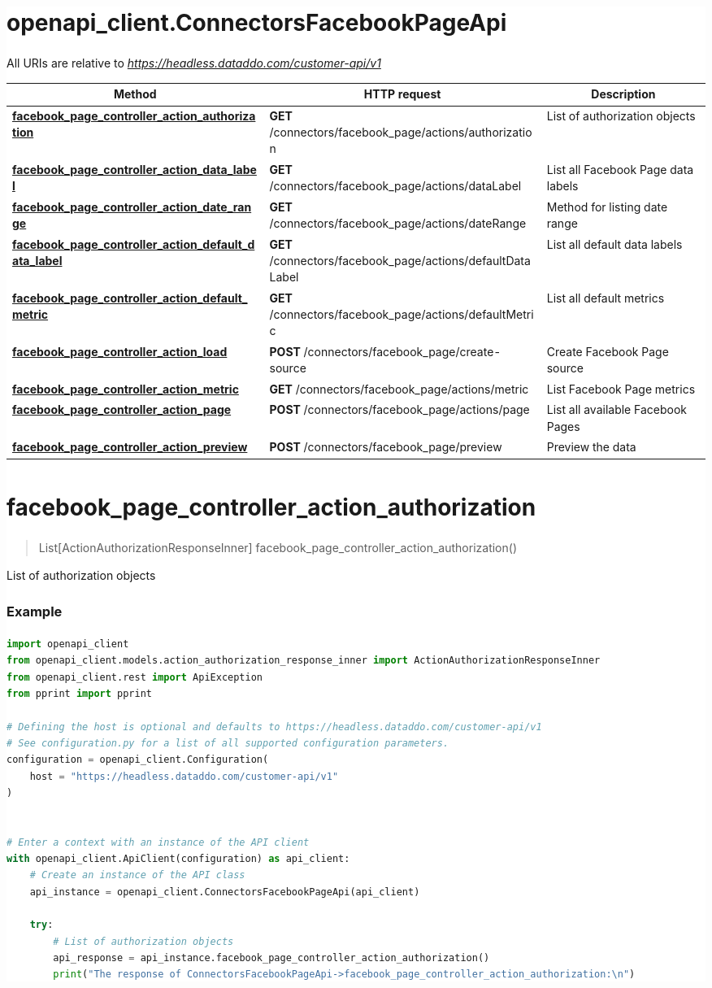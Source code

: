 # openapi_client.ConnectorsFacebookPageApi

All URIs are relative to *https://headless.dataddo.com/customer-api/v1*

Method | HTTP request | Description
------------- | ------------- | -------------
[**facebook_page_controller_action_authorization**](ConnectorsFacebookPageApi.md#facebook_page_controller_action_authorization) | **GET** /connectors/facebook_page/actions/authorization | List of authorization objects
[**facebook_page_controller_action_data_label**](ConnectorsFacebookPageApi.md#facebook_page_controller_action_data_label) | **GET** /connectors/facebook_page/actions/dataLabel | List all Facebook Page data labels
[**facebook_page_controller_action_date_range**](ConnectorsFacebookPageApi.md#facebook_page_controller_action_date_range) | **GET** /connectors/facebook_page/actions/dateRange | Method for listing date range
[**facebook_page_controller_action_default_data_label**](ConnectorsFacebookPageApi.md#facebook_page_controller_action_default_data_label) | **GET** /connectors/facebook_page/actions/defaultDataLabel | List all default data labels
[**facebook_page_controller_action_default_metric**](ConnectorsFacebookPageApi.md#facebook_page_controller_action_default_metric) | **GET** /connectors/facebook_page/actions/defaultMetric | List all default metrics
[**facebook_page_controller_action_load**](ConnectorsFacebookPageApi.md#facebook_page_controller_action_load) | **POST** /connectors/facebook_page/create-source | Create Facebook Page source
[**facebook_page_controller_action_metric**](ConnectorsFacebookPageApi.md#facebook_page_controller_action_metric) | **GET** /connectors/facebook_page/actions/metric | List Facebook Page metrics
[**facebook_page_controller_action_page**](ConnectorsFacebookPageApi.md#facebook_page_controller_action_page) | **POST** /connectors/facebook_page/actions/page | List all available Facebook Pages
[**facebook_page_controller_action_preview**](ConnectorsFacebookPageApi.md#facebook_page_controller_action_preview) | **POST** /connectors/facebook_page/preview | Preview the data


# **facebook_page_controller_action_authorization**
> List[ActionAuthorizationResponseInner] facebook_page_controller_action_authorization()

List of authorization objects

### Example


```python
import openapi_client
from openapi_client.models.action_authorization_response_inner import ActionAuthorizationResponseInner
from openapi_client.rest import ApiException
from pprint import pprint

# Defining the host is optional and defaults to https://headless.dataddo.com/customer-api/v1
# See configuration.py for a list of all supported configuration parameters.
configuration = openapi_client.Configuration(
    host = "https://headless.dataddo.com/customer-api/v1"
)


# Enter a context with an instance of the API client
with openapi_client.ApiClient(configuration) as api_client:
    # Create an instance of the API class
    api_instance = openapi_client.ConnectorsFacebookPageApi(api_client)

    try:
        # List of authorization objects
        api_response = api_instance.facebook_page_controller_action_authorization()
        print("The response of ConnectorsFacebookPageApi->facebook_page_controller_action_authorization:\n")
```